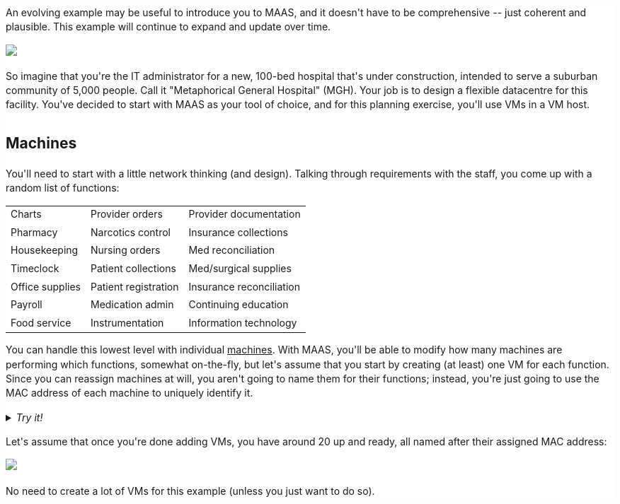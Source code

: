 























An evolving example may be useful to introduce you to MAAS, and it doesn't have to be comprehensive --  just coherent and plausible.  This example will continue to expand and update over time.

<a href="https://discourse.maas.io/uploads/default/original/1X/18456dbd3fbfec14eddd044816fd0719692282da.jpeg" target = "_blank"><img  src="https://discourse.maas.io/uploads/default/original/1X/18456dbd3fbfec14eddd044816fd0719692282da.jpeg"></a> 

So imagine that you're the IT administrator for a new, 100-bed hospital that's under construction, intended to serve a suburban community of 5,000 people.  Call it "Metaphorical General Hospital" (MGH).   Your job is to design a flexible datacentre for this facility.  You've decided to start with MAAS as your tool of choice, and for this planning exercise, you'll use VMs in a VM host.

<h2>Machines</h2>

You'll need to start with a little network thinking (and design).  Talking through requirements with the staff, you come up with a random list of functions:
<table width="100%">
<tr><td>Charts</td><td>Provider orders</td><td>Provider documentation</td></tr>
<tr><td>Pharmacy</td><td>Narcotics control</td><td>Insurance collections</td></tr>
<tr><td>Housekeeping</td><td>Nursing orders</td><td>Med reconciliation</td></tr>
<tr><td>Timeclock</td><td>Patient collections</td><td>Med/surgical supplies</td></tr>
<tr><td>Office supplies</td><td>Patient registration</td><td>Insurance reconciliation</td></tr>
<tr><td>Payroll</td><td>Medication admin</td><td>Continuing education</td></tr>
<tr><td>Food service</td><td>Instrumentation</td><td>Information technology</td></tr>
</table>

You can handle this lowest level with individual [machines](/t/introduction-to-machines/829).  With MAAS, you'll be able to modify how many machines are performing which functions, somewhat on-the-fly, but let's assume that you start by creating (at least) one VM for each function.  Since you can reassign machines at will, you aren't going to name them for their functions; instead, you're just going to use the MAC address of each machine to uniquely identify it.

<details><summary>
<em>Try it!</em>
</summary></details>

Let's assume that once you're done adding VMs, you have around 20 up and ready, all named after their assigned MAC address:

<a href="https://discourse.maas.io/uploads/default/original/1X/f9f302d8de9344908758a433dae9abfada0b0db3.jpeg" target = "_blank"><img src="https://discourse.maas.io/uploads/default/original/1X/f9f302d8de9344908758a433dae9abfada0b0db3.jpeg"></a> 

No need to create a lot of VMs for this example (unless you just want to do so).  
